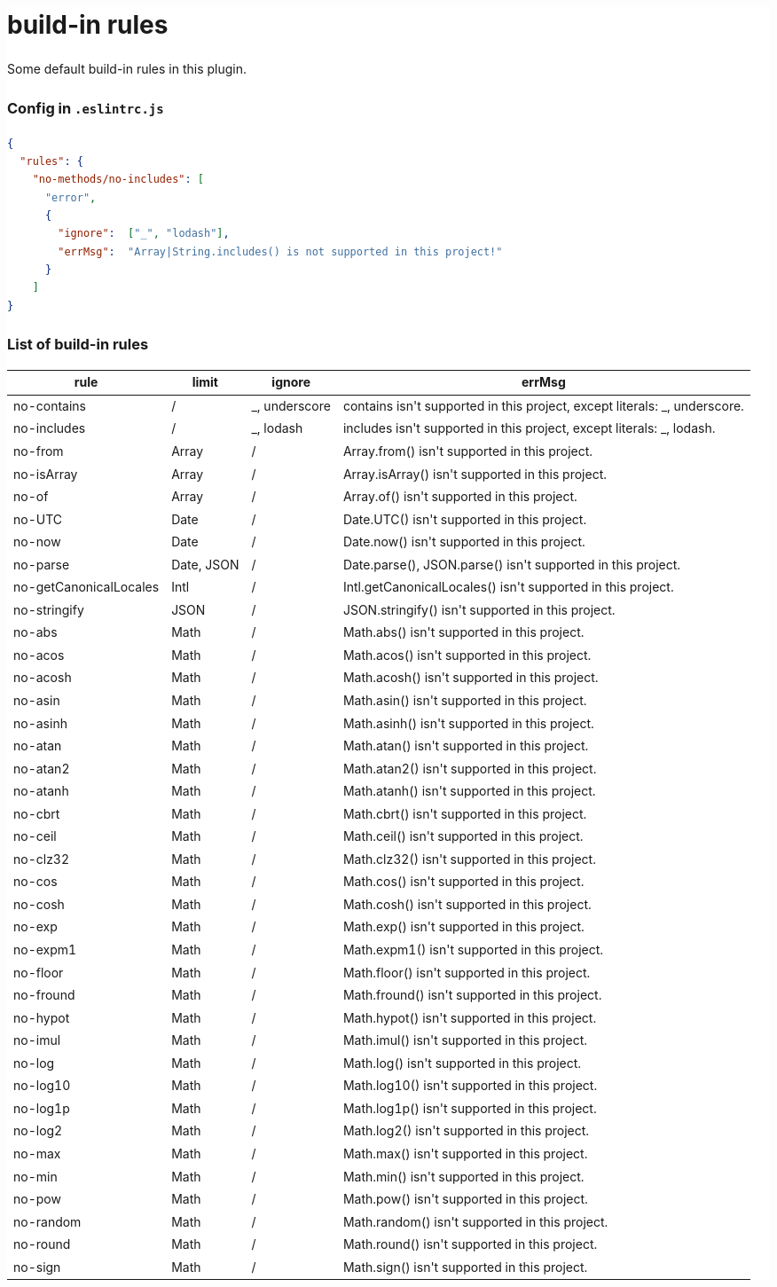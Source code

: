 # build-in rules


Some default build-in rules in this plugin.

### Config in ```.eslintrc.js```

```json
{
  "rules": {
    "no-methods/no-includes": [
      "error",  
      {
        "ignore":  ["_", "lodash"], 
        "errMsg":  "Array|String.includes() is not supported in this project!"
      }
    ]
}
```

### List of build-in rules

rule | limit | ignore | errMsg
--- | --- | --- | ---
no-contains | / | _, underscore | contains isn't supported in this project, except literals: _, underscore.
no-includes | / | _, lodash | includes isn't supported in this project, except literals: _, lodash.
no-from | Array | / | Array.from() isn't supported in this project.
no-isArray | Array | / | Array.isArray() isn't supported in this project.
no-of | Array | / | Array.of() isn't supported in this project.
no-UTC | Date | / | Date.UTC() isn't supported in this project.
no-now | Date | / | Date.now() isn't supported in this project.
no-parse | Date, JSON | / | Date.parse(), JSON.parse() isn't supported in this project.
no-getCanonicalLocales | Intl | / | Intl.getCanonicalLocales() isn't supported in this project.
no-stringify | JSON | / | JSON.stringify() isn't supported in this project.
no-abs | Math | / | Math.abs() isn't supported in this project.
no-acos | Math | / | Math.acos() isn't supported in this project.
no-acosh | Math | / | Math.acosh() isn't supported in this project.
no-asin | Math | / | Math.asin() isn't supported in this project.
no-asinh | Math | / | Math.asinh() isn't supported in this project.
no-atan | Math | / | Math.atan() isn't supported in this project.
no-atan2 | Math | / | Math.atan2() isn't supported in this project.
no-atanh | Math | / | Math.atanh() isn't supported in this project.
no-cbrt | Math | / | Math.cbrt() isn't supported in this project.
no-ceil | Math | / | Math.ceil() isn't supported in this project.
no-clz32 | Math | / | Math.clz32() isn't supported in this project.
no-cos | Math | / | Math.cos() isn't supported in this project.
no-cosh | Math | / | Math.cosh() isn't supported in this project.
no-exp | Math | / | Math.exp() isn't supported in this project.
no-expm1 | Math | / | Math.expm1() isn't supported in this project.
no-floor | Math | / | Math.floor() isn't supported in this project.
no-fround | Math | / | Math.fround() isn't supported in this project.
no-hypot | Math | / | Math.hypot() isn't supported in this project.
no-imul | Math | / | Math.imul() isn't supported in this project.
no-log | Math | / | Math.log() isn't supported in this project.
no-log10 | Math | / | Math.log10() isn't supported in this project.
no-log1p | Math | / | Math.log1p() isn't supported in this project.
no-log2 | Math | / | Math.log2() isn't supported in this project.
no-max | Math | / | Math.max() isn't supported in this project.
no-min | Math | / | Math.min() isn't supported in this project.
no-pow | Math | / | Math.pow() isn't supported in this project.
no-random | Math | / | Math.random() isn't supported in this project.
no-round | Math | / | Math.round() isn't supported in this project.
no-sign | Math | / | Math.sign() isn't supported in this project.